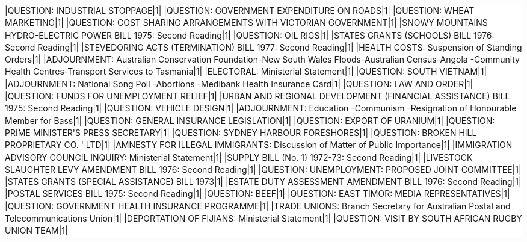 |QUESTION: INDUSTRIAL STOPPAGE|1|
|QUESTION: GOVERNMENT EXPENDITURE ON ROADS|1|
|QUESTION: WHEAT MARKETING|1|
|QUESTION: COST SHARING ARRANGEMENTS WITH VICTORIAN GOVERNMENT|1|
|SNOWY MOUNTAINS HYDRO-ELECTRIC POWER BILL 1975: Second Reading|1|
|QUESTION: OIL RIGS|1|
|STATES GRANTS (SCHOOLS) BILL 1976: Second Reading|1|
|STEVEDORING ACTS (TERMINATION) BILL 1977: Second Reading|1|
|HEALTH COSTS: Suspension of Standing Orders|1|
|ADJOURNMENT: Australian Conservation Foundation-New South Wales Floods-Australian Census-Angola -Community Health Centres-Transport Services to Tasmania|1|
|ELECTORAL: Ministerial Statement|1|
|QUESTION: SOUTH VIETNAM|1|
|ADJOURNMENT: National Song Poll -Abortions -Medibank Health Insurance Card|1|
|QUESTION: LAW AND ORDER|1|
|QUESTION: FUNDS FOR UNEMPLOYMENT RELIEF|1|
|URBAN AND REGIONAL DEVELOPMENT (FINANCIAL ASSISTANCE) BILL 1975: Second Reading|1|
|QUESTION: VEHICLE DESIGN|1|
|ADJOURNMENT: Education -Communism -Resignation of Honourable Member for Bass|1|
|QUESTION: GENERAL INSURANCE LEGISLATION|1|
|QUESTION: EXPORT OF URANIUM|1|
|QUESTION: PRIME MINISTER'S PRESS SECRETARY|1|
|QUESTION: SYDNEY HARBOUR FORESHORES|1|
|QUESTION: BROKEN HILL PROPRIETARY CO. ' LTD|1|
|AMNESTY FOR ILLEGAL IMMIGRANTS: Discussion of Matter of Public Importance|1|
|IMMIGRATION ADVISORY COUNCIL INQUIRY: Ministerial Statement|1|
|SUPPLY BILL (No. 1) 1972-73: Second Reading|1|
|LIVESTOCK SLAUGHTER LEVY AMENDMENT BILL 1976: Second Reading|1|
|QUESTION: UNEMPLOYMENT: PROPOSED JOINT COMMITTEE|1|
|STATES GRANTS (SPECIAL ASSISTANCE) BILL 1973|1|
|ESTATE DUTY ASSESSMENT AMENDMENT BILL 1976: Second Reading|1|
|POSTAL SERVICES BILL 1975: Second Reading|1|
|QUESTION: BEEF|1|
|QUESTION: EAST TIMOR: MEDIA REPRESENTATIVES|1|
|QUESTION: GOVERNMENT HEALTH INSURANCE PROGRAMME|1|
|TRADE UNIONS: Branch Secretary for Australian Postal and Telecommunications Union|1|
|DEPORTATION OF FIJIANS: Ministerial Statement|1|
|QUESTION: VISIT BY SOUTH AFRICAN RUGBY UNION TEAM|1|